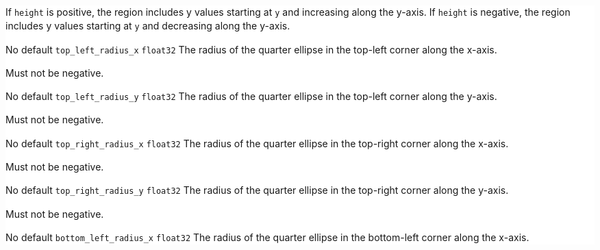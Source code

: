  If `height` is positive, the region includes y values starting at `y`
 and increasing along the y-axis. If `height` is negative, the region
 includes y values starting at `y` and decreasing along the y-axis.
</td>
            <td>No default</td>
        </tr><tr>
            <td><code>top_left_radius_x</code></td>
            <td>
                <code>float32</code>
            </td>
            <td> The radius of the quarter ellipse in the top-left corner along the
 x-axis.

 Must not be negative.
</td>
            <td>No default</td>
        </tr><tr>
            <td><code>top_left_radius_y</code></td>
            <td>
                <code>float32</code>
            </td>
            <td> The radius of the quarter ellipse in the top-left corner along the
 y-axis.

 Must not be negative.
</td>
            <td>No default</td>
        </tr><tr>
            <td><code>top_right_radius_x</code></td>
            <td>
                <code>float32</code>
            </td>
            <td> The radius of the quarter ellipse in the top-right corner along the
 x-axis.

 Must not be negative.
</td>
            <td>No default</td>
        </tr><tr>
            <td><code>top_right_radius_y</code></td>
            <td>
                <code>float32</code>
            </td>
            <td> The radius of the quarter ellipse in the top-right corner along the
 y-axis.

 Must not be negative.
</td>
            <td>No default</td>
        </tr><tr>
            <td><code>bottom_left_radius_x</code></td>
            <td>
                <code>float32</code>
            </td>
            <td> The radius of the quarter ellipse in the bottom-left corner along the
 x-axis.
